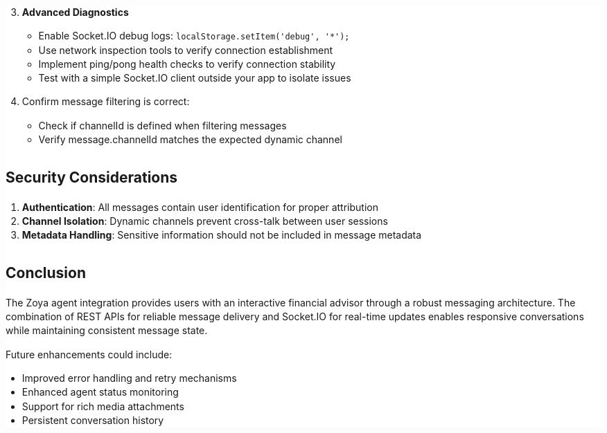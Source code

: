 3. **Advanced Diagnostics**
   - Enable Socket.IO debug logs: `localStorage.setItem('debug', '*');`
   - Use network inspection tools to verify connection establishment
   - Implement ping/pong health checks to verify connection stability
   - Test with a simple Socket.IO client outside your app to isolate issues

3. Confirm message filtering is correct:
   - Check if channelId is defined when filtering messages
   - Verify message.channelId matches the expected dynamic channel

## Security Considerations

1. **Authentication**: All messages contain user identification for proper attribution
2. **Channel Isolation**: Dynamic channels prevent cross-talk between user sessions
3. **Metadata Handling**: Sensitive information should not be included in message metadata

## Conclusion

The Zoya agent integration provides users with an interactive financial advisor through a robust messaging architecture. The combination of REST APIs for reliable message delivery and Socket.IO for real-time updates enables responsive conversations while maintaining consistent message state.

Future enhancements could include:
- Improved error handling and retry mechanisms
- Enhanced agent status monitoring
- Support for rich media attachments
- Persistent conversation history
